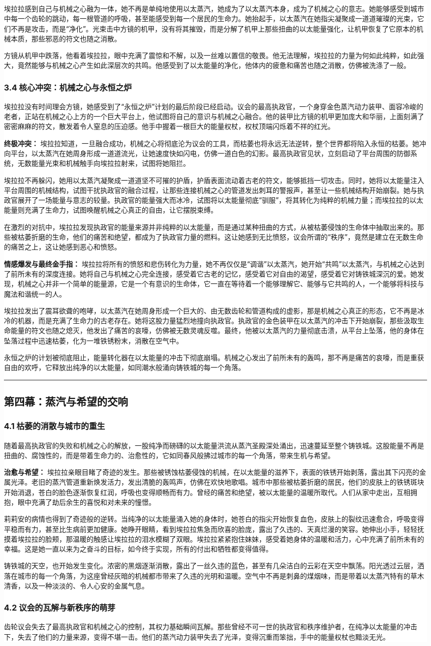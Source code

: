 埃拉拉感到自己与机械之心融为一体，她不再是单纯地使用以太蒸汽，她成为了以太蒸汽本身，成为了机械之心的意志。她能够感受到城市中每一个齿轮的跳动，每一根管道的呼吸，甚至能感受到每一个居民的生命力。她抬起手，以太蒸汽在她指尖凝聚成一道道璀璨的光束，它们不再是攻击，而是“净化”。光束击中方镜的机甲，没有将其摧毁，而是分解了机甲上那些扭曲的以太能量强化，让机甲恢复了它原本的机械本质，那些邪恶的符文也随之消散。

方镜从机甲中跌落，他看着埃拉拉，眼中充满了震惊和不解，以及一丝难以置信的敬畏。他无法理解，埃拉拉的力量为何如此纯粹，如此强大，竟然能够与机械之心产生如此深层次的共鸣。他感受到了以太能量的净化，他体内的疲惫和痛苦也随之消散，仿佛被洗涤了一般。

### 3.4 核心冲突：机械之心与永恒之炉

埃拉拉没有时间理会方镜，她感受到了“永恒之炉”计划的最后阶段已经启动。议会的最高执政官，一个身穿金色蒸汽动力装甲、面容冷峻的老者，正站在机械之心上方的一个巨大平台上，他试图将自己的意识与机械之心融合。他的装甲比方镜的机甲更加庞大和华丽，上面刻满了密密麻麻的符文，散发着令人窒息的压迫感。他手中握着一根巨大的能量权杖，权杖顶端闪烁着不祥的红光。

**终极冲突：** 埃拉拉知道，一旦融合成功，机械之心将彻底沦为议会的工具，而枯萎也将永远无法逆转，整个世界都将陷入永恒的枯萎。她冲向平台，以太蒸汽在她周身形成一道道流光，让她速度快如闪电，仿佛一道白色的幻影。最高执政官见状，立刻启动了平台周围的防御系统，无数能量光束和机械触手向埃拉拉射来，试图将她阻拦。

埃拉拉不再躲闪，她用以太蒸汽凝聚成一道道坚不可摧的护盾，护盾表面流动着古老的符文，能够抵挡一切攻击。同时，她将以太能量注入平台周围的机械结构，试图干扰执政官的融合过程，让那些连接机械之心的管道发出刺耳的警报声，甚至让一些机械结构开始崩裂。她与执政官展开了一场能量与意志的较量。执政官的能量强大而冰冷，试图将以太能量彻底“驯服”，将其转化为纯粹的机械力量；而埃拉拉的以太能量则充满了生命力，试图唤醒机械之心真正的自由，让它摆脱束缚。

在激烈的对抗中，埃拉拉发现执政官的能量来源并非纯粹的以太能量，而是通过某种扭曲的方式，从被枯萎侵蚀的生命体中抽取出来的。那些被枯萎折磨的生命，他们的痛苦和绝望，都成为了执政官力量的燃料。这让她感到无比愤怒，议会所谓的“秩序”，竟然是建立在无数生命的痛苦之上，这让她感到恶心和愤怒。

**情感爆发与最终金手指：** 埃拉拉将所有的愤怒和悲伤转化为力量，她不再仅仅是“调谐”以太蒸汽，她开始“共鸣”以太蒸汽，与机械之心达到了前所未有的深度连接。她将自己与机械之心完全连接，感受着它古老的记忆，感受着它对自由的渴望，感受着它对铸铁城深沉的爱。她发现，机械之心并非一个简单的能量源，它是一个有意识的生命体，它一直在等待着一个能够理解它、能够与它共鸣的人，一个能够将科技与魔法和谐统一的人。

埃拉拉发出了震耳欲聋的咆哮，以太蒸汽在她周身形成一个巨大的、由无数齿轮和管道构成的虚影，那是机械之心真正的形态，它不再是冰冷的机器，而是充满了生命力的古老存在。她将这股力量猛烈地撞向执政官。执政官的金色装甲在以太蒸汽的冲击下开始崩裂，那些汲取生命能量的符文也随之熄灭，他发出了痛苦的哀嚎，仿佛被无数灵魂反噬。最终，他被以太蒸汽的力量彻底击溃，从平台上坠落，他的身体在坠落过程中迅速枯萎，化为一堆铁锈粉末，消散在空气中。

永恒之炉的计划被彻底阻止，能量转化器在以太能量的冲击下彻底崩塌。机械之心发出了前所未有的轰鸣，那不再是痛苦的哀嚎，而是重获自由的欢呼，它释放出纯净的以太能量，如同潮水般涌向铸铁城的每一个角落。

---

## 第四幕：蒸汽与希望的交响

### 4.1 枯萎的消散与城市的重生

随着最高执政官的失败和机械之心的解放，一股纯净而磅礴的以太能量洪流从蒸汽圣殿深处涌出，迅速蔓延至整个铸铁城。这股能量不再是扭曲的、腐蚀性的，而是带着生命力的、治愈性的，它如同春风般拂过城市的每一个角落，带来生机与希望。

**治愈与希望：** 埃拉拉亲眼目睹了奇迹的发生。那些被锈蚀枯萎侵蚀的机械，在以太能量的滋养下，表面的铁锈开始剥落，露出其下闪亮的金属光泽。老旧的蒸汽管道重新焕发活力，发出清脆的轰鸣声，仿佛在欢快地歌唱。城市中那些被枯萎折磨的居民，他们的皮肤上的铁锈斑块开始消退，苍白的脸色逐渐恢复红润，呼吸也变得顺畅而有力。曾经的痛苦和绝望，被以太能量的温暖所取代。人们从家中走出，互相拥抱，眼中充满了劫后余生的喜悦和对未来的憧憬。

莉莉安的病情也得到了奇迹般的逆转。当纯净的以太能量涌入她的身体时，她苍白的指尖开始恢复血色，皮肤上的裂纹迅速愈合，呼吸变得平稳而有力，甚至比生病前更加健康。她睁开眼睛，看到埃拉拉焦急而欣喜的脸庞，露出了久违的、天真烂漫的笑容。她伸出小手，轻轻抚摸着埃拉拉的脸颊，那温暖的触感让埃拉拉的泪水模糊了双眼。埃拉拉紧紧抱住妹妹，感受着她身体的温暖和活力，心中充满了前所未有的幸福。这是她一直以来为之奋斗的目标，如今终于实现，所有的付出和牺牲都变得值得。

铸铁城的天空，也开始发生变化。浓密的黑烟逐渐消散，露出了一丝久违的蓝色，甚至有几朵洁白的云彩在天空中飘荡。阳光透过云层，洒落在城市的每一个角落，为这座曾经灰暗的机械都市带来了久违的光明和温暖。空气中不再是刺鼻的煤烟味，而是带着以太蒸汽特有的草木清香，以及一种淡淡的、令人心安的金属气息。

### 4.2 议会的瓦解与新秩序的萌芽

齿轮议会失去了最高执政官和机械之心的控制，其权力基础瞬间瓦解。那些曾经不可一世的执政官和秩序维护者，在纯净以太能量的冲击下，失去了他们的力量来源，变得不堪一击。他们的蒸汽动力装甲失去了光泽，变得沉重而笨拙，手中的能量权杖也黯淡无光。
